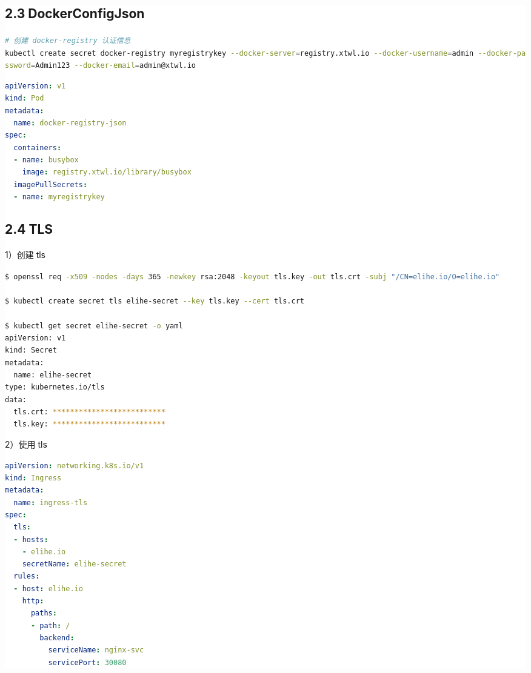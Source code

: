 

## 2.3 DockerConfigJson

```bash
# 创建 docker-registry 认证信息
kubectl create secret docker-registry myregistrykey --docker-server=registry.xtwl.io --docker-username=admin --docker-password=Admin123 --docker-email=admin@xtwl.io
```

```yaml
apiVersion: v1 
kind: Pod 
metadata:
  name: docker-registry-json 
spec:
  containers:
  - name: busybox 
    image: registry.xtwl.io/library/busybox
  imagePullSecrets:
  - name: myregistrykey
```



## 2.4 TLS

1）创建 tls

```bash
$ openssl req -x509 -nodes -days 365 -newkey rsa:2048 -keyout tls.key -out tls.crt -subj "/CN=elihe.io/O=elihe.io"

$ kubectl create secret tls elihe-secret --key tls.key --cert tls.crt

$ kubectl get secret elihe-secret -o yaml
apiVersion: v1
kind: Secret
metadata:
  name: elihe-secret
type: kubernetes.io/tls
data:
  tls.crt: **************************
  tls.key: **************************
```



2）使用 tls

```yaml
apiVersion: networking.k8s.io/v1
kind: Ingress
metadata:
  name: ingress-tls
spec:
  tls:
  - hosts:
    - elihe.io
    secretName: elihe-secret
  rules:
  - host: elihe.io
    http:
      paths:
      - path: /
        backend:
          serviceName: nginx-svc
          servicePort: 30080
```